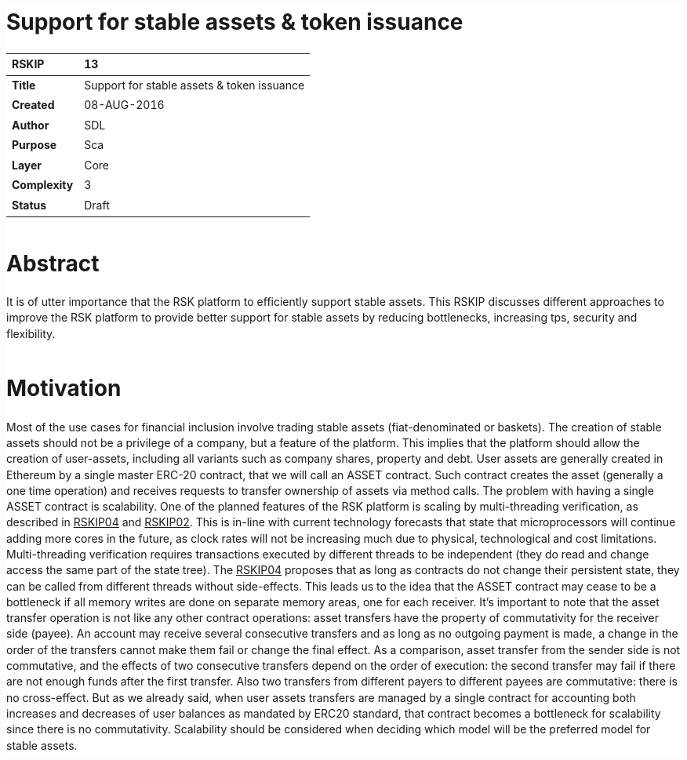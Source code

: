 # Support for stable assets & token issuance

|RSKIP          |13           |
| :------------ |:-------------|
|**Title**      |Support for stable assets & token issuance|
|**Created**    |08-AUG-2016 |
|**Author**     |SDL |
|**Purpose**    |Sca |
|**Layer**      |Core |
|**Complexity** |3 |
|**Status**     |Draft |

# **Abstract**

It is of utter importance that the RSK platform to efficiently support stable assets. This RSKIP discusses different approaches to improve the RSK platform to provide better support for stable assets by reducing bottlenecks, increasing tps, security and flexibility.

# **Motivation**

Most of the use cases for financial inclusion involve trading stable assets (fiat-denominated or baskets). The creation of stable assets should not be a privilege of a company, but a feature of the platform. This implies that the platform should allow the creation of user-assets, including all variants such as company shares, property and debt. User assets are generally created in Ethereum by a single master ERC-20 contract, that we will call an ASSET contract. Such contract creates the asset (generally a one time operation) and receives requests to transfer ownership of assets via method calls. The problem with having a single ASSET contract is scalability.  One of the planned features of the RSK platform is scaling by multi-threading verification, as described in [RSKIP04] and [RSKIP02]. This is in-line with current technology forecasts that state that microprocessors will continue adding more cores in the future, as clock rates will not be increasing much due to physical, technological and cost limitations. Multi-threading verification requires transactions executed by different threads to be independent (they do read and change access the same part of the state tree). The [RSKIP04] proposes that as long as contracts do not change their persistent state, they can be called from different threads without side-effects. This leads us to the idea that the ASSET contract may cease to be a bottleneck if all memory writes are done on separate memory areas, one for each receiver. It’s important to note that the asset transfer operation is not like any other contract operations: asset transfers have the property of commutativity for the receiver side (payee). An account may receive several consecutive transfers and as long as no outgoing payment is made, a change in the order of the transfers cannot make them fail or change the final effect.  As a comparison, asset transfer from the sender side is not commutative, and the effects of two consecutive transfers depend on the order of execution: the second transfer may fail if there are not enough funds after the first transfer. Also two transfers from different payers to different payees are commutative: there is no cross-effect. But as we already said, when user assets transfers are managed by a single contract for accounting both increases and decreases of user balances as mandated by ERC20 standard, that contract becomes a bottleneck for scalability since there is no commutativity. Scalability should be considered when deciding which model will be the preferred model for stable assets.


[RSKIP02]: https://github.com/rsksmart/RSKIPs/blob/master/IPs/RSKIP02.md
[RSKIP04]: https://github.com/rsksmart/RSKIPs/blob/master/IPs/RSKIP04.md
[RSKIP01]: https://github.com/rsksmart/RSKIPs/blob/master/IPs/RSKIP01.md
[RSKIP06]: https://github.com/rsksmart/RSKIPs/blob/master/IPs/RSKIP06.md
[RSKIP61]: https://github.com/rsksmart/RSKIPs/blob/master/IPs/RSKIP61.md
[RSKIP11]: https://github.com/rsksmart/RSKIPs/blob/master/IPs/RSKIP11.md